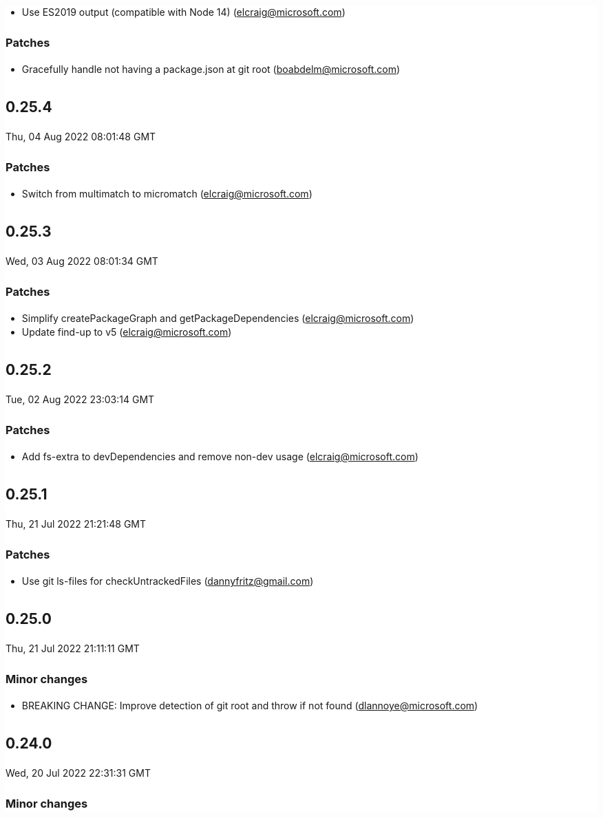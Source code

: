 - Use ES2019 output (compatible with Node 14) (elcraig@microsoft.com)

### Patches

- Gracefully handle not having a package.json at git root (boabdelm@microsoft.com)

## 0.25.4

Thu, 04 Aug 2022 08:01:48 GMT

### Patches

- Switch from multimatch to micromatch (elcraig@microsoft.com)

## 0.25.3

Wed, 03 Aug 2022 08:01:34 GMT

### Patches

- Simplify createPackageGraph and getPackageDependencies (elcraig@microsoft.com)
- Update find-up to v5 (elcraig@microsoft.com)

## 0.25.2

Tue, 02 Aug 2022 23:03:14 GMT

### Patches

- Add fs-extra to devDependencies and remove non-dev usage (elcraig@microsoft.com)

## 0.25.1

Thu, 21 Jul 2022 21:21:48 GMT

### Patches

- Use git ls-files for checkUntrackedFiles (dannyfritz@gmail.com)

## 0.25.0

Thu, 21 Jul 2022 21:11:11 GMT

### Minor changes

- BREAKING CHANGE: Improve detection of git root and throw if not found (dlannoye@microsoft.com)

## 0.24.0

Wed, 20 Jul 2022 22:31:31 GMT

### Minor changes
